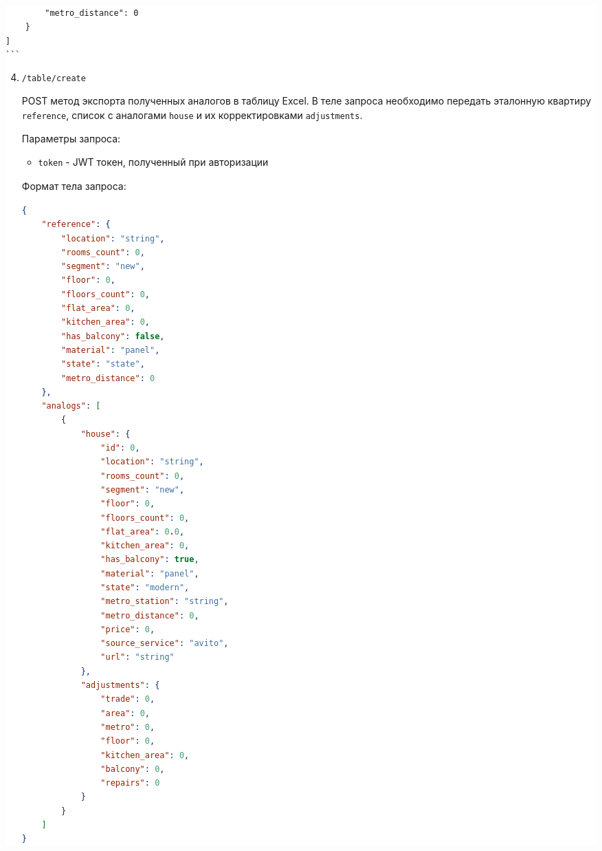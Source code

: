             "metro_distance": 0
        }
    ]
    ```
4. `/table/create`

    POST метод экспорта полученных аналогов в таблицу Excel. В теле запроса
    необходимо передать эталонную квартиру `reference`, список с аналогами
    `house` и их корректировками `adjustments`.

    Параметры запроса:
    * `token` - JWT токен, полученный при авторизации

    Формат тела запроса:
    ```json
    {
        "reference": {
            "location": "string",
            "rooms_count": 0,
            "segment": "new",
            "floor": 0,
            "floors_count": 0,
            "flat_area": 0,
            "kitchen_area": 0,
            "has_balcony": false,
            "material": "panel",
            "state": "state",
            "metro_distance": 0
        },
        "analogs": [
            {
                "house": {
                    "id": 0,
                    "location": "string",
                    "rooms_count": 0,
                    "segment": "new",
                    "floor": 0,
                    "floors_count": 0,
                    "flat_area": 0.0,
                    "kitchen_area": 0,
                    "has_balcony": true,
                    "material": "panel",
                    "state": "modern",
                    "metro_station": "string",
                    "metro_distance": 0,
                    "price": 0,
                    "source_service": "avito",
                    "url": "string"
                },
                "adjustments": {
                    "trade": 0,
                    "area": 0,
                    "metro": 0,
                    "floor": 0,
                    "kitchen_area": 0,
                    "balcony": 0,
                    "repairs": 0
                }
            }
        ]
    }
    ```
